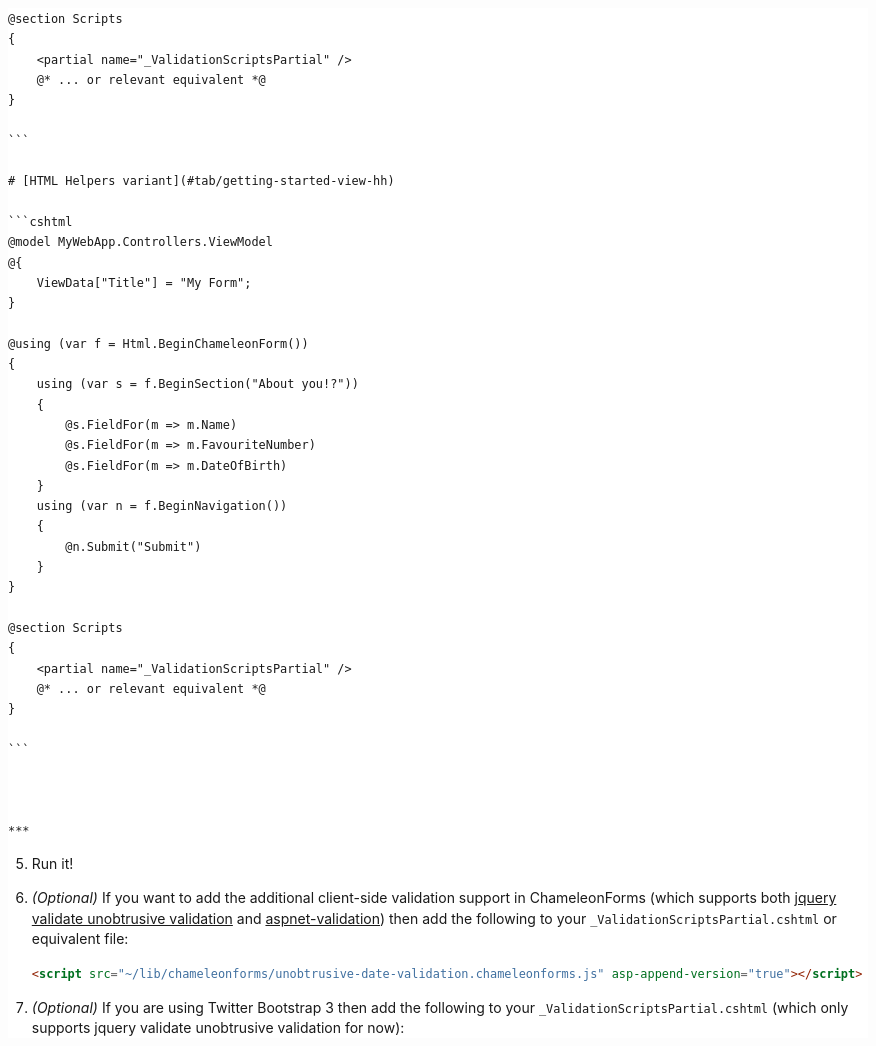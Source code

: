     @section Scripts
    {
        <partial name="_ValidationScriptsPartial" />
        @* ... or relevant equivalent *@
    }

    ```

    # [HTML Helpers variant](#tab/getting-started-view-hh)

    ```cshtml
    @model MyWebApp.Controllers.ViewModel
    @{
        ViewData["Title"] = "My Form";
    }

    @using (var f = Html.BeginChameleonForm())
    {
        using (var s = f.BeginSection("About you!?"))
        {
            @s.FieldFor(m => m.Name)
            @s.FieldFor(m => m.FavouriteNumber)
            @s.FieldFor(m => m.DateOfBirth)
        }
        using (var n = f.BeginNavigation())
        {
            @n.Submit("Submit")
        }
    }

    @section Scripts
    {
        <partial name="_ValidationScriptsPartial" />
        @* ... or relevant equivalent *@
    }

    ```



    ***


5. Run it!
6. *(Optional)* If you want to add the additional client-side validation support in ChameleonForms (which supports both [jquery validate unobtrusive validation]() and [aspnet-validation]()) then add the following to your `_ValidationScriptsPartial.cshtml` or equivalent file:

    ```html
    <script src="~/lib/chameleonforms/unobtrusive-date-validation.chameleonforms.js" asp-append-version="true"></script>
    ```

7. *(Optional)* If you are using Twitter Bootstrap 3 then add the following to your `_ValidationScriptsPartial.cshtml` (which only supports jquery validate unobtrusive validation for now):
